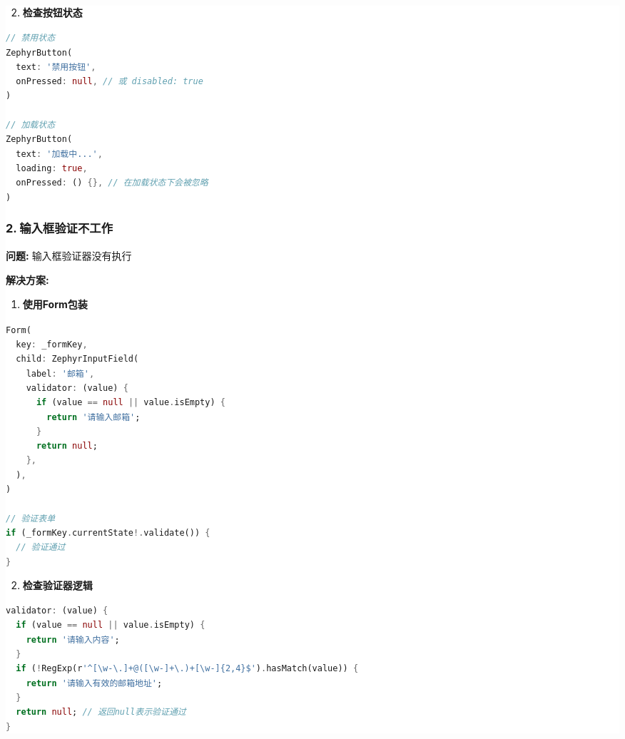 2. **检查按钮状态**
```dart
// 禁用状态
ZephyrButton(
  text: '禁用按钮',
  onPressed: null, // 或 disabled: true
)

// 加载状态
ZephyrButton(
  text: '加载中...',
  loading: true,
  onPressed: () {}, // 在加载状态下会被忽略
)
```

### 2. 输入框验证不工作

**问题:** 输入框验证器没有执行

**解决方案:**

1. **使用Form包装**
```dart
Form(
  key: _formKey,
  child: ZephyrInputField(
    label: '邮箱',
    validator: (value) {
      if (value == null || value.isEmpty) {
        return '请输入邮箱';
      }
      return null;
    },
  ),
)

// 验证表单
if (_formKey.currentState!.validate()) {
  // 验证通过
}
```

2. **检查验证器逻辑**
```dart
validator: (value) {
  if (value == null || value.isEmpty) {
    return '请输入内容';
  }
  if (!RegExp(r'^[\w-\.]+@([\w-]+\.)+[\w-]{2,4}$').hasMatch(value)) {
    return '请输入有效的邮箱地址';
  }
  return null; // 返回null表示验证通过
}
```
